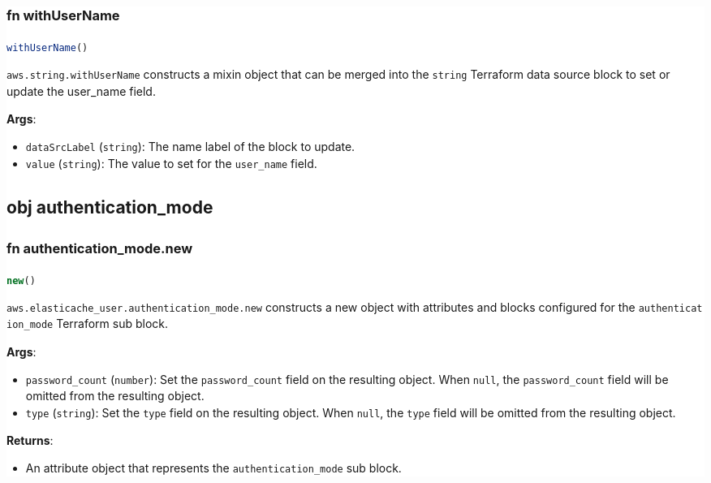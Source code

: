 
### fn withUserName

```ts
withUserName()
```

`aws.string.withUserName` constructs a mixin object that can be merged into the `string`
Terraform data source block to set or update the user_name field.



**Args**:
  - `dataSrcLabel` (`string`): The name label of the block to update.
  - `value` (`string`): The value to set for the `user_name` field.


## obj authentication_mode



### fn authentication_mode.new

```ts
new()
```


`aws.elasticache_user.authentication_mode.new` constructs a new object with attributes and blocks configured for the `authentication_mode`
Terraform sub block.



**Args**:
  - `password_count` (`number`): Set the `password_count` field on the resulting object. When `null`, the `password_count` field will be omitted from the resulting object.
  - `type` (`string`): Set the `type` field on the resulting object. When `null`, the `type` field will be omitted from the resulting object.

**Returns**:
  - An attribute object that represents the `authentication_mode` sub block.
